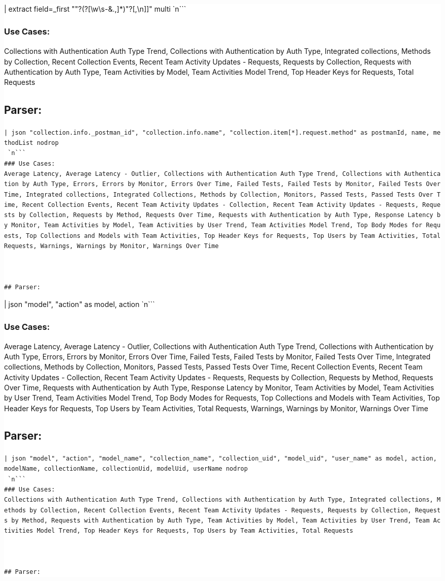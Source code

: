 | extract field=_first "\"?(?<headerKey>[\w\s\-&.,]*)\"?[,\n\]]" multi 
 `n```
### Use Cases:
Collections with Authentication Auth Type Trend, Collections with Authentication by Auth Type, Integrated collections, Methods by Collection, Recent Collection Events, Recent Team Activity Updates - Requests, Requests by Collection, Requests with Authentication by Auth Type, Team Activities by Model, Team Activities Model Trend, Top Header Keys for Requests, Total Requests



## Parser:
```
| json "collection.info._postman_id", "collection.info.name", "collection.item[*].request.method" as postmanId, name, methodList nodrop
 `n```
### Use Cases:
Average Latency, Average Latency - Outlier, Collections with Authentication Auth Type Trend, Collections with Authentication by Auth Type, Errors, Errors by Monitor, Errors Over Time, Failed Tests, Failed Tests by Monitor, Failed Tests Over Time, Integrated collections, Integrated Collections, Methods by Collection, Monitors, Passed Tests, Passed Tests Over Time, Recent Collection Events, Recent Team Activity Updates - Collection, Recent Team Activity Updates - Requests, Requests by Collection, Requests by Method, Requests Over Time, Requests with Authentication by Auth Type, Response Latency by Monitor, Team Activities by Model, Team Activities by User Trend, Team Activities Model Trend, Top Body Modes for Requests, Top Collections and Models with Team Activities, Top Header Keys for Requests, Top Users by Team Activities, Total Requests, Warnings, Warnings by Monitor, Warnings Over Time



## Parser:
```
| json "model", "action" as model, action
 `n```
### Use Cases:
Average Latency, Average Latency - Outlier, Collections with Authentication Auth Type Trend, Collections with Authentication by Auth Type, Errors, Errors by Monitor, Errors Over Time, Failed Tests, Failed Tests by Monitor, Failed Tests Over Time, Integrated collections, Methods by Collection, Monitors, Passed Tests, Passed Tests Over Time, Recent Collection Events, Recent Team Activity Updates - Collection, Recent Team Activity Updates - Requests, Requests by Collection, Requests by Method, Requests Over Time, Requests with Authentication by Auth Type, Response Latency by Monitor, Team Activities by Model, Team Activities by User Trend, Team Activities Model Trend, Top Body Modes for Requests, Top Collections and Models with Team Activities, Top Header Keys for Requests, Top Users by Team Activities, Total Requests, Warnings, Warnings by Monitor, Warnings Over Time



## Parser:
```
| json "model", "action", "model_name", "collection_name", "collection_uid", "model_uid", "user_name" as model, action, modelName, collectionName, collectionUid, modelUid, userName nodrop
 `n```
### Use Cases:
Collections with Authentication Auth Type Trend, Collections with Authentication by Auth Type, Integrated collections, Methods by Collection, Recent Collection Events, Recent Team Activity Updates - Requests, Requests by Collection, Requests by Method, Requests with Authentication by Auth Type, Team Activities by Model, Team Activities by User Trend, Team Activities Model Trend, Top Header Keys for Requests, Top Users by Team Activities, Total Requests



## Parser:
```